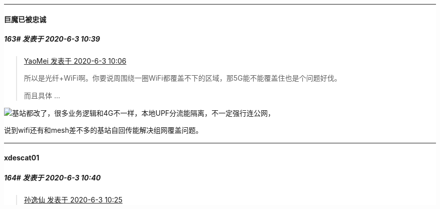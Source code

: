 




*****

####  巨魔已被忠诚  
##### 163#       发表于 2020-6-3 10:39



<blockquote><a href="httphttps://bbs.saraba1st.com/2b/forum.php?mod=redirect&amp;goto=findpost&amp;pid=47659497&amp;ptid=1939304" target="_blank">YaoMei 发表于 2020-6-3 10:06</a>

所以是光纤+WiFi啊。你要说周围绕一圈WiFi都覆盖不下的区域，那5G能不能覆盖住也是个问题好伐。

而且具体 ...</blockquote>
<img src="https://static.saraba1st.com/image/smiley/face2017/068.png" referrerpolicy="no-referrer">基站都改了，很多业务逻辑和4G不一样，本地UPF分流能隔离，不一定强行连公网，

说到wifi还有和mesh差不多的基站自回传能解决组网覆盖问题。







*****

####  xdescat01  
##### 164#       发表于 2020-6-3 10:40



<blockquote><a href="httphttps://bbs.saraba1st.com/2b/forum.php?mod=redirect&amp;goto=findpost&amp;pid=47659734&amp;ptid=1939304" target="_blank">孙逸仙 发表于 2020-6-3 10:25</a>
